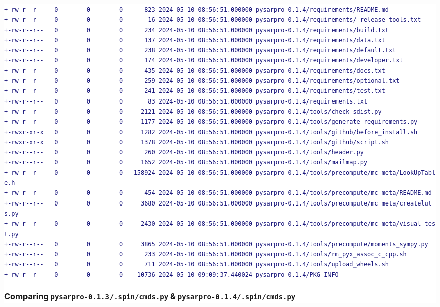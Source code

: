 ```diff
+-rw-r--r--   0        0        0      823 2024-05-10 08:56:51.000000 pysarpro-0.1.4/requirements/README.md
+-rw-r--r--   0        0        0       16 2024-05-10 08:56:51.000000 pysarpro-0.1.4/requirements/_release_tools.txt
+-rw-r--r--   0        0        0      234 2024-05-10 08:56:51.000000 pysarpro-0.1.4/requirements/build.txt
+-rw-r--r--   0        0        0      137 2024-05-10 08:56:51.000000 pysarpro-0.1.4/requirements/data.txt
+-rw-r--r--   0        0        0      238 2024-05-10 08:56:51.000000 pysarpro-0.1.4/requirements/default.txt
+-rw-r--r--   0        0        0      174 2024-05-10 08:56:51.000000 pysarpro-0.1.4/requirements/developer.txt
+-rw-r--r--   0        0        0      435 2024-05-10 08:56:51.000000 pysarpro-0.1.4/requirements/docs.txt
+-rw-r--r--   0        0        0      259 2024-05-10 08:56:51.000000 pysarpro-0.1.4/requirements/optional.txt
+-rw-r--r--   0        0        0      241 2024-05-10 08:56:51.000000 pysarpro-0.1.4/requirements/test.txt
+-rw-r--r--   0        0        0       83 2024-05-10 08:56:51.000000 pysarpro-0.1.4/requirements.txt
+-rw-r--r--   0        0        0     2121 2024-05-10 08:56:51.000000 pysarpro-0.1.4/tools/check_sdist.py
+-rw-r--r--   0        0        0     1177 2024-05-10 08:56:51.000000 pysarpro-0.1.4/tools/generate_requirements.py
+-rwxr-xr-x   0        0        0     1282 2024-05-10 08:56:51.000000 pysarpro-0.1.4/tools/github/before_install.sh
+-rwxr-xr-x   0        0        0     1378 2024-05-10 08:56:51.000000 pysarpro-0.1.4/tools/github/script.sh
+-rw-r--r--   0        0        0      260 2024-05-10 08:56:51.000000 pysarpro-0.1.4/tools/header.py
+-rw-r--r--   0        0        0     1652 2024-05-10 08:56:51.000000 pysarpro-0.1.4/tools/mailmap.py
+-rw-r--r--   0        0        0   158924 2024-05-10 08:56:51.000000 pysarpro-0.1.4/tools/precompute/mc_meta/LookUpTable.h
+-rw-r--r--   0        0        0      454 2024-05-10 08:56:51.000000 pysarpro-0.1.4/tools/precompute/mc_meta/README.md
+-rw-r--r--   0        0        0     3680 2024-05-10 08:56:51.000000 pysarpro-0.1.4/tools/precompute/mc_meta/createluts.py
+-rw-r--r--   0        0        0     2430 2024-05-10 08:56:51.000000 pysarpro-0.1.4/tools/precompute/mc_meta/visual_test.py
+-rw-r--r--   0        0        0     3865 2024-05-10 08:56:51.000000 pysarpro-0.1.4/tools/precompute/moments_sympy.py
+-rw-r--r--   0        0        0      233 2024-05-10 08:56:51.000000 pysarpro-0.1.4/tools/rm_pyx_assoc_c_cpp.sh
+-rw-r--r--   0        0        0      711 2024-05-10 08:56:51.000000 pysarpro-0.1.4/tools/upload_wheels.sh
+-rw-r--r--   0        0        0    10736 2024-05-10 09:09:37.440024 pysarpro-0.1.4/PKG-INFO
```

### Comparing `pysarpro-0.1.3/.spin/cmds.py` & `pysarpro-0.1.4/.spin/cmds.py`
